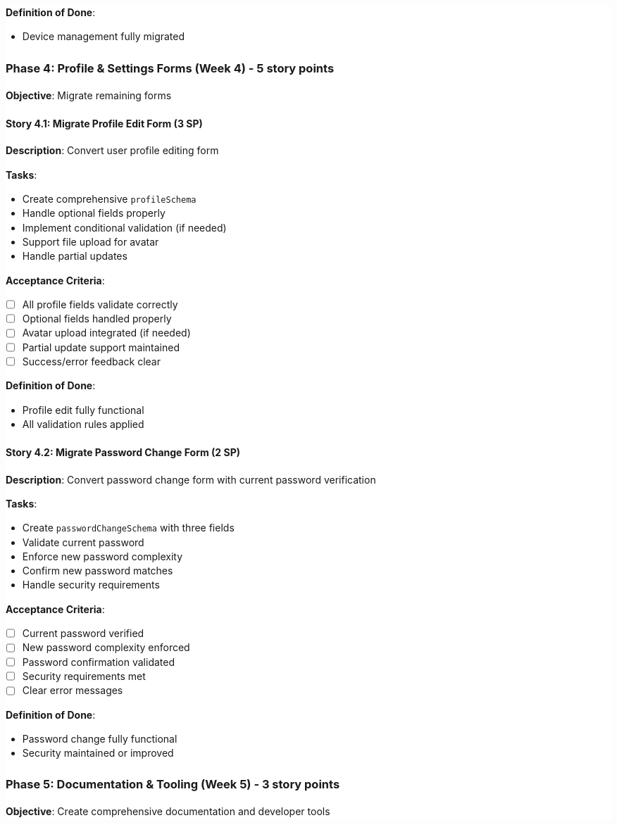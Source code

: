 **Definition of Done**:
- Device management fully migrated

### Phase 4: Profile & Settings Forms (Week 4) - 5 story points

**Objective**: Migrate remaining forms

#### Story 4.1: Migrate Profile Edit Form (3 SP)
**Description**: Convert user profile editing form

**Tasks**:
- Create comprehensive `profileSchema`
- Handle optional fields properly
- Implement conditional validation (if needed)
- Support file upload for avatar
- Handle partial updates

**Acceptance Criteria**:
- [ ] All profile fields validate correctly
- [ ] Optional fields handled properly
- [ ] Avatar upload integrated (if needed)
- [ ] Partial update support maintained
- [ ] Success/error feedback clear

**Definition of Done**:
- Profile edit fully functional
- All validation rules applied

#### Story 4.2: Migrate Password Change Form (2 SP)
**Description**: Convert password change form with current password verification

**Tasks**:
- Create `passwordChangeSchema` with three fields
- Validate current password
- Enforce new password complexity
- Confirm new password matches
- Handle security requirements

**Acceptance Criteria**:
- [ ] Current password verified
- [ ] New password complexity enforced
- [ ] Password confirmation validated
- [ ] Security requirements met
- [ ] Clear error messages

**Definition of Done**:
- Password change fully functional
- Security maintained or improved

### Phase 5: Documentation & Tooling (Week 5) - 3 story points

**Objective**: Create comprehensive documentation and developer tools
